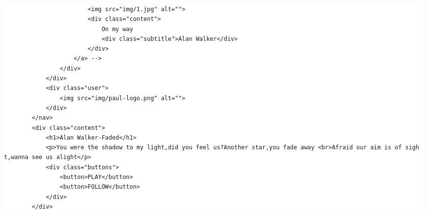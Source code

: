                            <img src="img/1.jpg" alt="">
                            <div class="content">
                                On my way
                                <div class="subtitle">Alan Walker</div>
                            </div>
                        </a> -->
                    </div>
                </div>
                <div class="user">
                    <img src="img/paul-logo.png" alt="">
                </div>
            </nav>
            <div class="content">
                <h1>Alan Walker-Faded</h1>
                <p>You were the shadow to my light,did you feel us?Another star,you fade away <br>Afraid our aim is of sight,wanna see us alight</p>
                <div class="buttons">
                    <button>PLAY</button>
                    <button>FOLLOW</button>
                </div>
            </div>
